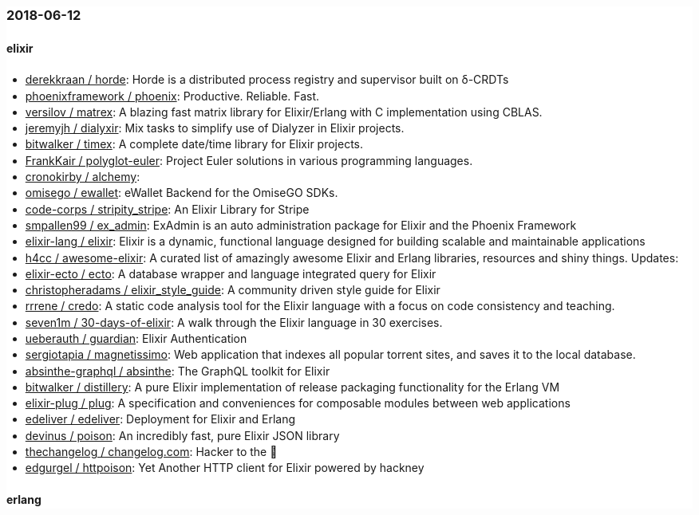 ### 2018-06-12

#### elixir

* [derekkraan / horde](https://github.com/derekkraan/horde):  Horde is a distributed process registry and supervisor built on δ-CRDTs
* [phoenixframework / phoenix](https://github.com/phoenixframework/phoenix):  Productive. Reliable. Fast.
* [versilov / matrex](https://github.com/versilov/matrex):  A blazing fast matrix library for Elixir/Erlang with C implementation using CBLAS.
* [jeremyjh / dialyxir](https://github.com/jeremyjh/dialyxir):  Mix tasks to simplify use of Dialyzer in Elixir projects.
* [bitwalker / timex](https://github.com/bitwalker/timex):  A complete date/time library for Elixir projects.
* [FrankKair / polyglot-euler](https://github.com/FrankKair/polyglot-euler):  Project Euler solutions in various programming languages.
* [cronokirby / alchemy](https://github.com/cronokirby/alchemy):  
* [omisego / ewallet](https://github.com/omisego/ewallet):  eWallet Backend for the OmiseGO SDKs.
* [code-corps / stripity_stripe](https://github.com/code-corps/stripity_stripe):  An Elixir Library for Stripe
* [smpallen99 / ex_admin](https://github.com/smpallen99/ex_admin):  ExAdmin is an auto administration package for Elixir and the Phoenix Framework
* [elixir-lang / elixir](https://github.com/elixir-lang/elixir):  Elixir is a dynamic, functional language designed for building scalable and maintainable applications
* [h4cc / awesome-elixir](https://github.com/h4cc/awesome-elixir):  A curated list of amazingly awesome Elixir and Erlang libraries, resources and shiny things. Updates:
* [elixir-ecto / ecto](https://github.com/elixir-ecto/ecto):  A database wrapper and language integrated query for Elixir
* [christopheradams / elixir_style_guide](https://github.com/christopheradams/elixir_style_guide):  A community driven style guide for Elixir
* [rrrene / credo](https://github.com/rrrene/credo):  A static code analysis tool for the Elixir language with a focus on code consistency and teaching.
* [seven1m / 30-days-of-elixir](https://github.com/seven1m/30-days-of-elixir):  A walk through the Elixir language in 30 exercises.
* [ueberauth / guardian](https://github.com/ueberauth/guardian):  Elixir Authentication
* [sergiotapia / magnetissimo](https://github.com/sergiotapia/magnetissimo):  Web application that indexes all popular torrent sites, and saves it to the local database.
* [absinthe-graphql / absinthe](https://github.com/absinthe-graphql/absinthe):  The GraphQL toolkit for Elixir
* [bitwalker / distillery](https://github.com/bitwalker/distillery):  A pure Elixir implementation of release packaging functionality for the Erlang VM
* [elixir-plug / plug](https://github.com/elixir-plug/plug):  A specification and conveniences for composable modules between web applications
* [edeliver / edeliver](https://github.com/edeliver/edeliver):  Deployment for Elixir and Erlang
* [devinus / poison](https://github.com/devinus/poison):  An incredibly fast, pure Elixir JSON library
* [thechangelog / changelog.com](https://github.com/thechangelog/changelog.com):  Hacker to the 💚
* [edgurgel / httpoison](https://github.com/edgurgel/httpoison):  Yet Another HTTP client for Elixir powered by hackney

#### erlang
